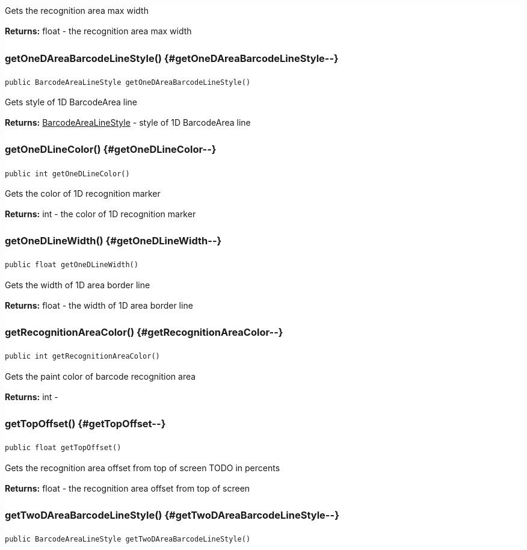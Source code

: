 
Gets the recognition area max width

**Returns:**
float - the recognition area max width
### getOneDAreaBarcodeLineStyle() {#getOneDAreaBarcodeLineStyle--}
```
public BarcodeAreaLineStyle getOneDAreaBarcodeLineStyle()
```


Gets style of 1D BarcodeArea line

**Returns:**
[BarcodeAreaLineStyle](../../com.aspose.barcode.component.barcodescanner.recognitionareaview/barcodearealinestyle) - style of 1D BarcodeArea line
### getOneDLineColor() {#getOneDLineColor--}
```
public int getOneDLineColor()
```


Gets the color of 1D recognition marker

**Returns:**
int - the color of 1D recognition marker
### getOneDLineWidth() {#getOneDLineWidth--}
```
public float getOneDLineWidth()
```


Gets the width of 1D area border line

**Returns:**
float - the width of 1D area border line
### getRecognitionAreaColor() {#getRecognitionAreaColor--}
```
public int getRecognitionAreaColor()
```


Gets the paint color of barcode recognition area

**Returns:**
int - 
### getTopOffset() {#getTopOffset--}
```
public float getTopOffset()
```


Gets the recognition area offset from top of screen TODO in percents

**Returns:**
float - the recognition area offset from top of screen
### getTwoDAreaBarcodeLineStyle() {#getTwoDAreaBarcodeLineStyle--}
```
public BarcodeAreaLineStyle getTwoDAreaBarcodeLineStyle()
```
